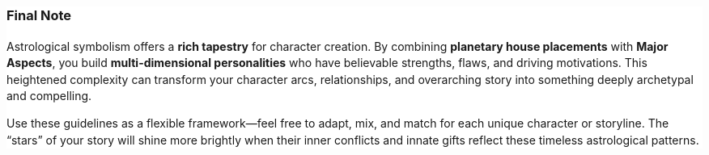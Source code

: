 
### Final Note

Astrological symbolism offers a **rich tapestry** for character creation. By combining **planetary house placements** with **Major Aspects**, you build **multi-dimensional personalities** who have believable strengths, flaws, and driving motivations. This heightened complexity can transform your character arcs, relationships, and overarching story into something deeply archetypal and compelling.

Use these guidelines as a flexible framework—feel free to adapt, mix, and match for each unique character or storyline. The “stars” of your story will shine more brightly when their inner conflicts and innate gifts reflect these timeless astrological patterns.
